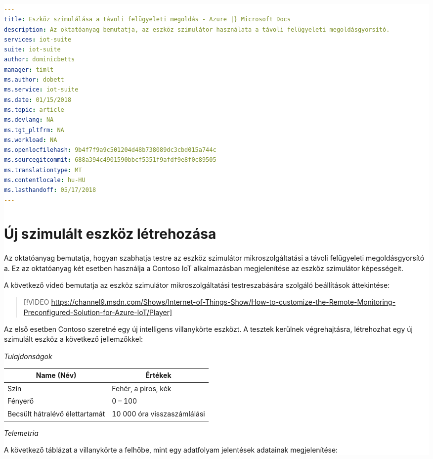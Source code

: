 ```yaml
---
title: Eszköz szimulálása a távoli felügyeleti megoldás - Azure |} Microsoft Docs
description: Az oktatóanyag bemutatja, az eszköz szimulátor használata a távoli felügyeleti megoldásgyorsító.
services: iot-suite
suite: iot-suite
author: dominicbetts
manager: timlt
ms.author: dobett
ms.service: iot-suite
ms.date: 01/15/2018
ms.topic: article
ms.devlang: NA
ms.tgt_pltfrm: NA
ms.workload: NA
ms.openlocfilehash: 9b4f7f9a9c501204d48b738089dc3cbd015a744c
ms.sourcegitcommit: 688a394c4901590bbcf5351f9afdf9e8f0c89505
ms.translationtype: MT
ms.contentlocale: hu-HU
ms.lasthandoff: 05/17/2018
---
```

# <a name="create-a-new-simulated-device"></a>Új szimulált eszköz létrehozása

Az oktatóanyag bemutatja, hogyan szabhatja testre az eszköz szimulátor mikroszolgáltatási a távoli felügyeleti megoldásgyorsító a. Ez az oktatóanyag két esetben használja a Contoso IoT alkalmazásban megjelenítése az eszköz szimulátor képességeit.

A következő videó bemutatja az eszköz szimulátor mikroszolgáltatási testreszabására szolgáló beállítások áttekintése:

>[!VIDEO https://channel9.msdn.com/Shows/Internet-of-Things-Show/How-to-customize-the-Remote-Monitoring-Preconfigured-Solution-for-Azure-IoT/Player]

Az első esetben Contoso szeretné egy új intelligens villanykörte eszközt. A tesztek kerülnek végrehajtásra, létrehozhat egy új szimulált eszköz a következő jellemzőkkel:

*Tulajdonságok*

| Name (Név)                     | Értékek                      |
| ------------------------ | --------------------------- |
| Szín                    | Fehér, a piros, kék            |
| Fényerő               | 0 – 100                    |
| Becsült hátralévő élettartamát | 10 000 óra visszaszámlálási |

*Telemetria*

A következő táblázat a villanykörte a felhőbe, mint egy adatfolyam jelentések adatainak megjelenítése:

